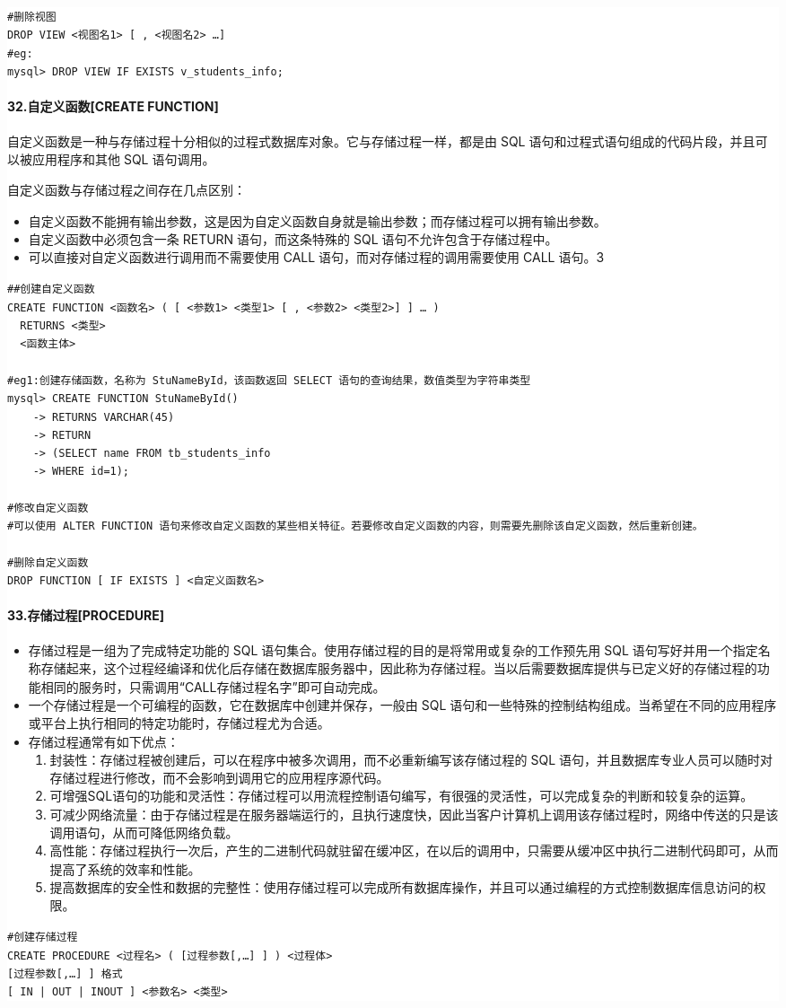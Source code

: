 

````mysql
#删除视图
DROP VIEW <视图名1> [ , <视图名2> …]
#eg:
mysql> DROP VIEW IF EXISTS v_students_info;
````



#### 32.自定义函数[CREATE FUNCTION]

自定义函数是一种与存储过程十分相似的过程式数据库对象。它与存储过程一样，都是由 SQL 语句和过程式语句组成的代码片段，并且可以被应用程序和其他 SQL 语句调用。

 自定义函数与存储过程之间存在几点区别：

- 自定义函数不能拥有输出参数，这是因为自定义函数自身就是输出参数；而存储过程可以拥有输出参数。
- 自定义函数中必须包含一条 RETURN 语句，而这条特殊的 SQL 语句不允许包含于存储过程中。
- 可以直接对自定义函数进行调用而不需要使用 CALL 语句，而对存储过程的调用需要使用 CALL 语句。3

````mysql
##创建自定义函数
CREATE FUNCTION <函数名> ( [ <参数1> <类型1> [ , <参数2> <类型2>] ] … )
  RETURNS <类型>
  <函数主体>

#eg1:创建存储函数，名称为 StuNameById，该函数返回 SELECT 语句的查询结果，数值类型为字符串类型
mysql> CREATE FUNCTION StuNameById()
    -> RETURNS VARCHAR(45)
    -> RETURN
    -> (SELECT name FROM tb_students_info
    -> WHERE id=1);
    
#修改自定义函数
#可以使用 ALTER FUNCTION 语句来修改自定义函数的某些相关特征。若要修改自定义函数的内容，则需要先删除该自定义函数，然后重新创建。 

#删除自定义函数
DROP FUNCTION [ IF EXISTS ] <自定义函数名>
````



#### 33.存储过程[PROCEDURE]

- 存储过程是一组为了完成特定功能的 SQL 语句集合。使用存储过程的目的是将常用或复杂的工作预先用 SQL 语句写好并用一个指定名称存储起来，这个过程经编译和优化后存储在数据库服务器中，因此称为存储过程。当以后需要数据库提供与已定义好的存储过程的功能相同的服务时，只需调用“CALL存储过程名字”即可自动完成。
- 一个存储过程是一个可编程的函数，它在数据库中创建并保存，一般由 SQL 语句和一些特殊的控制结构组成。当希望在不同的应用程序或平台上执行相同的特定功能时，存储过程尤为合适。
- 存储过程通常有如下优点：
  1. 封装性：存储过程被创建后，可以在程序中被多次调用，而不必重新编写该存储过程的 SQL 语句，并且数据库专业人员可以随时对存储过程进行修改，而不会影响到调用它的应用程序源代码。
  2. 可增强SQL语句的功能和灵活性：存储过程可以用流程控制语句编写，有很强的灵活性，可以完成复杂的判断和较复杂的运算。
  3. 可减少网络流量：由于存储过程是在服务器端运行的，且执行速度快，因此当客户计算机上调用该存储过程时，网络中传送的只是该调用语句，从而可降低网络负载。
  4. 高性能：存储过程执行一次后，产生的二进制代码就驻留在缓冲区，在以后的调用中，只需要从缓冲区中执行二进制代码即可，从而提高了系统的效率和性能。
  5. 提高数据库的安全性和数据的完整性：使用存储过程可以完成所有数据库操作，并且可以通过编程的方式控制数据库信息访问的权限。

````mysql
#创建存储过程
CREATE PROCEDURE <过程名> ( [过程参数[,…] ] ) <过程体>
[过程参数[,…] ] 格式
[ IN | OUT | INOUT ] <参数名> <类型>
````
